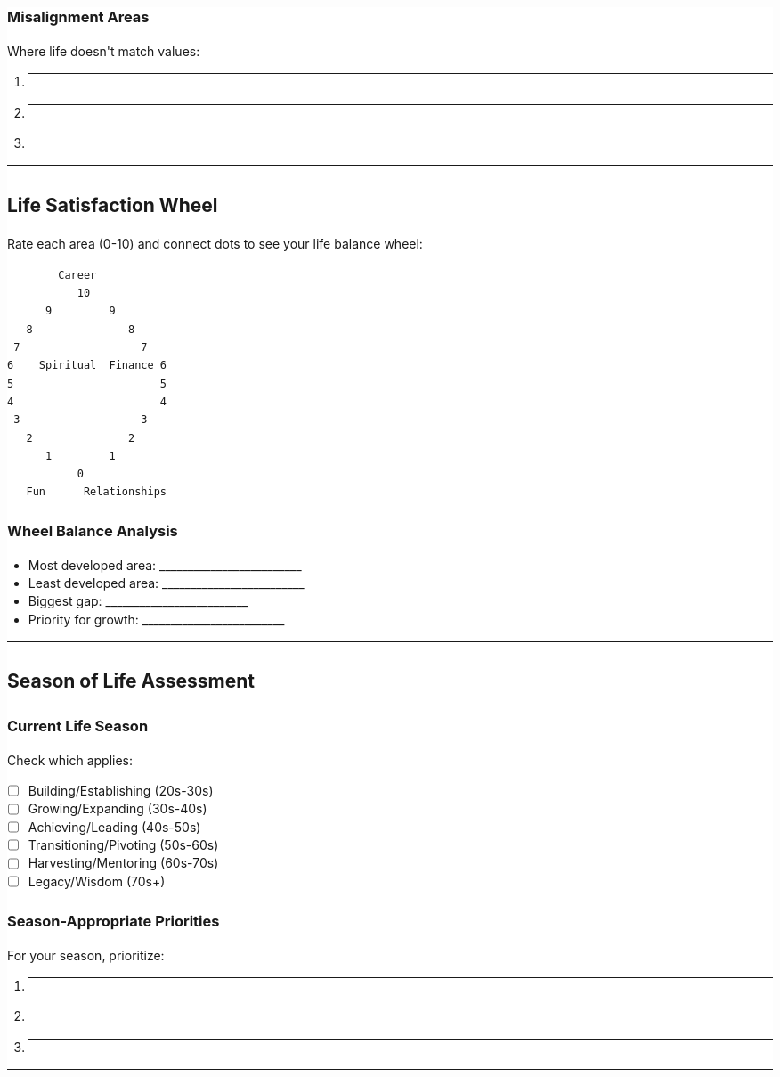 ### Misalignment Areas
Where life doesn't match values:
1. _________________________
2. _________________________
3. _________________________

---

## Life Satisfaction Wheel

Rate each area (0-10) and connect dots to see your life balance wheel:

```
        Career
           10
      9         9
   8               8
 7                   7
6    Spiritual  Finance 6
5                       5
4                       4
 3                   3
   2               2
      1         1
           0
   Fun      Relationships
```

### Wheel Balance Analysis
- Most developed area: _________________________
- Least developed area: _________________________
- Biggest gap: _________________________
- Priority for growth: _________________________

---

## Season of Life Assessment

### Current Life Season
Check which applies:
- [ ] Building/Establishing (20s-30s)
- [ ] Growing/Expanding (30s-40s)
- [ ] Achieving/Leading (40s-50s)
- [ ] Transitioning/Pivoting (50s-60s)
- [ ] Harvesting/Mentoring (60s-70s)
- [ ] Legacy/Wisdom (70s+)

### Season-Appropriate Priorities
For your season, prioritize:
1. _________________________
2. _________________________
3. _________________________

---